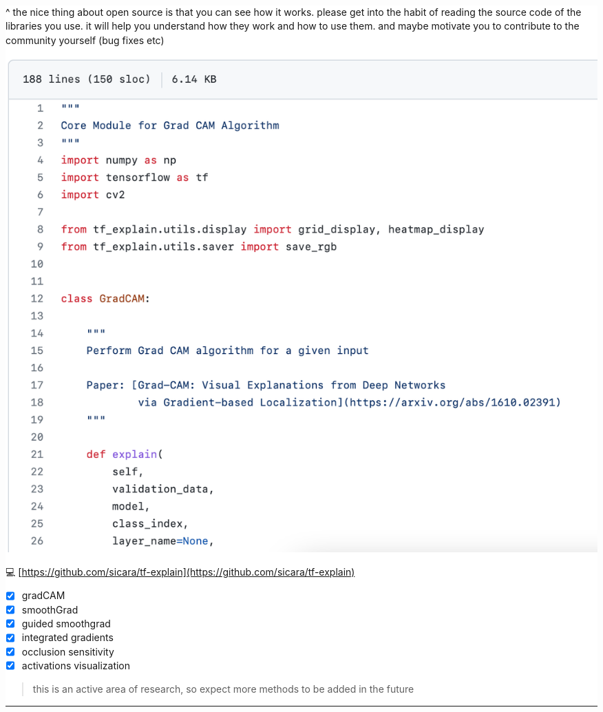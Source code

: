 ^ the nice thing about open source is that you can see how it works. please get into the habit of reading the source code of the libraries you use. it will help you understand how they work and how to use them. and maybe motivate you to contribute to the community yourself (bug fixes etc)

![left filtered](images/tf-explain_source.png)

:computer: [https://github.com/sicara/tf-explain](https://github.com/sicara/tf-explain)

- [x] gradCAM
- [x] smoothGrad
- [x] guided smoothgrad
- [x] integrated gradients
- [x] occlusion sensitivity
- [x] activations visualization

> this is an active area of research, so expect more methods to be added in the future

---

[^1]: Selvaraju, R. R., Cogswell, M., Das, A., Vedantam, R., Parikh, D., & Batra, D. (2017). Grad-cam: Visual explanations from deep networks via gradient-based localization. In Proceedings of the IEEE international conference on computer vision (pp. 618-626).